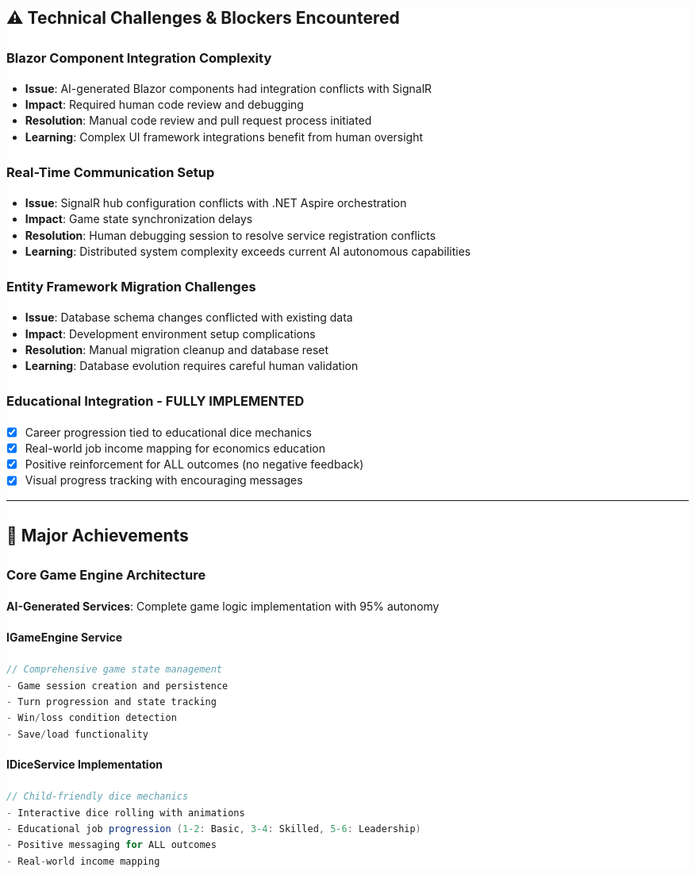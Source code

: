 ## ⚠️ Technical Challenges & Blockers Encountered

### Blazor Component Integration Complexity

- **Issue**: AI-generated Blazor components had integration conflicts with SignalR
- **Impact**: Required human code review and debugging
- **Resolution**: Manual code review and pull request process initiated
- **Learning**: Complex UI framework integrations benefit from human oversight

### Real-Time Communication Setup

- **Issue**: SignalR hub configuration conflicts with .NET Aspire orchestration
- **Impact**: Game state synchronization delays
- **Resolution**: Human debugging session to resolve service registration conflicts
- **Learning**: Distributed system complexity exceeds current AI autonomous capabilities

### Entity Framework Migration Challenges

- **Issue**: Database schema changes conflicted with existing data
- **Impact**: Development environment setup complications
- **Resolution**: Manual migration cleanup and database reset
- **Learning**: Database evolution requires careful human validation

### Educational Integration - FULLY IMPLEMENTED

- [x] Career progression tied to educational dice mechanics
- [x] Real-world job income mapping for economics education
- [x] Positive reinforcement for ALL outcomes (no negative feedback)
- [x] Visual progress tracking with encouraging messages

---

## 🚀 Major Achievements

### Core Game Engine Architecture

**AI-Generated Services**: Complete game logic implementation with 95% autonomy

#### IGameEngine Service

```csharp
// Comprehensive game state management
- Game session creation and persistence
- Turn progression and state tracking
- Win/loss condition detection
- Save/load functionality
```

#### IDiceService Implementation

```csharp
// Child-friendly dice mechanics
- Interactive dice rolling with animations
- Educational job progression (1-2: Basic, 3-4: Skilled, 5-6: Leadership)
- Positive messaging for ALL outcomes
- Real-world income mapping
```
